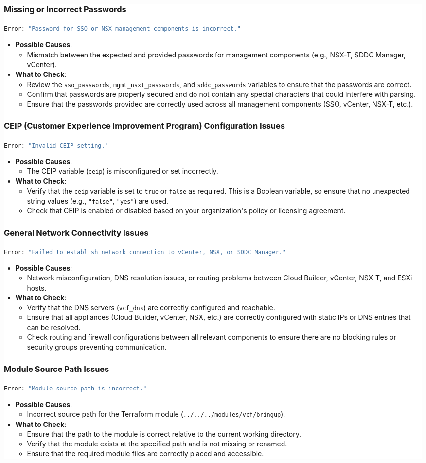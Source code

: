 ### Missing or Incorrect Passwords

```bash
Error: "Password for SSO or NSX management components is incorrect."
```

- **Possible Causes**:
  - Mismatch between the expected and provided passwords for management components (e.g., NSX-T, SDDC Manager, vCenter).
- **What to Check**:
  - Review the `sso_passwords`, `mgmt_nsxt_passwords`, and `sddc_passwords` variables to ensure that the passwords are correct.
  - Confirm that passwords are properly secured and do not contain any special characters that could interfere with parsing.
  - Ensure that the passwords provided are correctly used across all management components (SSO, vCenter, NSX-T, etc.).

### CEIP (Customer Experience Improvement Program) Configuration Issues

```bash
Error: "Invalid CEIP setting."
```

- **Possible Causes**:
  - The CEIP variable (`ceip`) is misconfigured or set incorrectly.
- **What to Check**:
  - Verify that the `ceip` variable is set to `true` or `false` as required. This is a Boolean variable, so ensure that no unexpected string values (e.g., `"false"`, `"yes"`) are used.
  - Check that CEIP is enabled or disabled based on your organization's policy or licensing agreement.

### General Network Connectivity Issues

```bash
Error: "Failed to establish network connection to vCenter, NSX, or SDDC Manager."
```

- **Possible Causes**:
  - Network misconfiguration, DNS resolution issues, or routing problems between Cloud Builder, vCenter, NSX-T, and ESXi hosts.
- **What to Check**:
  - Verify that the DNS servers (`vcf_dns`) are correctly configured and reachable.
  - Ensure that all appliances (Cloud Builder, vCenter, NSX, etc.) are correctly configured with static IPs or DNS entries that can be resolved.
  - Check routing and firewall configurations between all relevant components to ensure there are no blocking rules or security groups preventing communication.

### Module Source Path Issues 

```bash
Error: "Module source path is incorrect."
```

- **Possible Causes**:
  - Incorrect source path for the Terraform module (`../../../modules/vcf/bringup`).
- **What to Check**:
  - Ensure that the path to the module is correct relative to the current working directory.
  - Verify that the module exists at the specified path and is not missing or renamed.
  - Ensure that the required module files are correctly placed and accessible.
